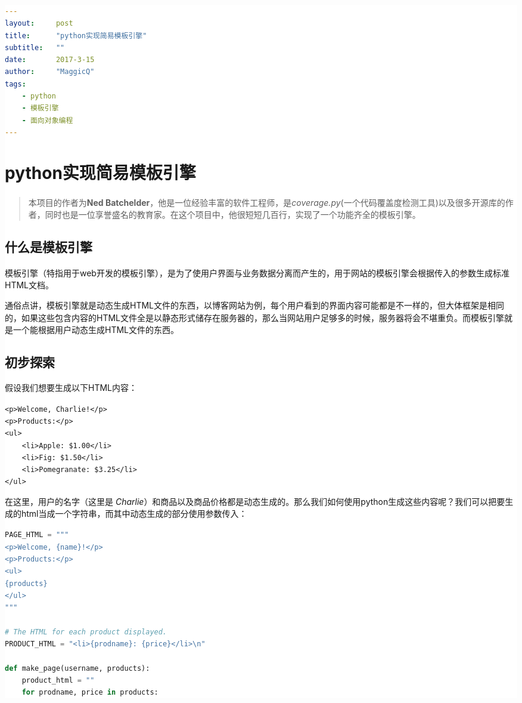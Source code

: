 ```yaml
---
layout:     post
title:      "python实现简易模板引擎"
subtitle:   ""
date:       2017-3-15
author:     "MaggicQ"
tags:
    - python
    - 模板引擎
    - 面向对象编程 
---
```


# python实现简易模板引擎




> 本项目的作者为**Ned Batchelder**，他是一位经验丰富的软件工程师，是*coverage.py*(一个代码覆盖度检测工具)以及很多开源库的作者，同时也是一位享誉盛名的教育家。在这个项目中，他很短短几百行，实现了一个功能齐全的模板引擎。





## 什么是模板引擎

模板引擎（特指用于web开发的模板引擎），是为了使用户界面与业务数据分离而产生的，用于网站的模板引擎会根据传入的参数生成标准HTML文档。

通俗点讲，模板引擎就是动态生成HTML文件的东西，以博客网站为例，每个用户看到的界面内容可能都是不一样的，但大体框架是相同的，如果这些包含内容的HTML文件全是以静态形式储存在服务器的，那么当网站用户足够多的时候，服务器将会不堪重负。而模板引擎就是一个能根据用户动态生成HTML文件的东西。



## 初步探索



假设我们想要生成以下HTML内容：

```code
<p>Welcome, Charlie!</p>
<p>Products:</p>
<ul>
    <li>Apple: $1.00</li>
    <li>Fig: $1.50</li>
    <li>Pomegranate: $3.25</li>
</ul>
```


在这里，用户的名字（这里是 *Charlie*）和商品以及商品价格都是动态生成的。那么我们如何使用python生成这些内容呢？我们可以把要生成的html当成一个字符串，而其中动态生成的部分使用参数传入：

```python
PAGE_HTML = """
<p>Welcome, {name}!</p>
<p>Products:</p>
<ul>
{products}
</ul>
"""

# The HTML for each product displayed.
PRODUCT_HTML = "<li>{prodname}: {price}</li>\n"

def make_page(username, products):
    product_html = ""
    for prodname, price in products:
```